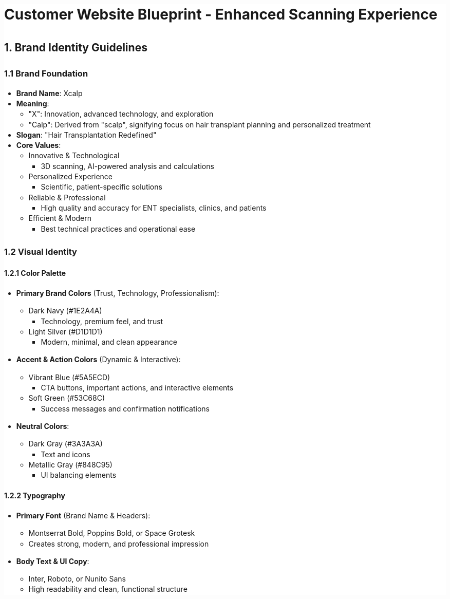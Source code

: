 # Customer Website Blueprint - Enhanced Scanning Experience

## 1. Brand Identity Guidelines

### 1.1 Brand Foundation
- **Brand Name**: Xcalp
- **Meaning**:
  * "X": Innovation, advanced technology, and exploration
  * "Calp": Derived from "scalp", signifying focus on hair transplant planning and personalized treatment
- **Slogan**: "Hair Transplantation Redefined"
- **Core Values**:
  * Innovative & Technological
    - 3D scanning, AI-powered analysis and calculations
  * Personalized Experience
    - Scientific, patient-specific solutions
  * Reliable & Professional
    - High quality and accuracy for ENT specialists, clinics, and patients
  * Efficient & Modern
    - Best technical practices and operational ease

### 1.2 Visual Identity

#### 1.2.1 Color Palette
- **Primary Brand Colors** (Trust, Technology, Professionalism):
  * Dark Navy (#1E2A4A)
    - Technology, premium feel, and trust
  * Light Silver (#D1D1D1)
    - Modern, minimal, and clean appearance

- **Accent & Action Colors** (Dynamic & Interactive):
  * Vibrant Blue (#5A5ECD)
    - CTA buttons, important actions, and interactive elements
  * Soft Green (#53C68C)
    - Success messages and confirmation notifications

- **Neutral Colors**:
  * Dark Gray (#3A3A3A)
    - Text and icons
  * Metallic Gray (#848C95)
    - UI balancing elements

#### 1.2.2 Typography
- **Primary Font** (Brand Name & Headers):
  * Montserrat Bold, Poppins Bold, or Space Grotesk
  * Creates strong, modern, and professional impression

- **Body Text & UI Copy**:
  * Inter, Roboto, or Nunito Sans
  * High readability and clean, functional structure
